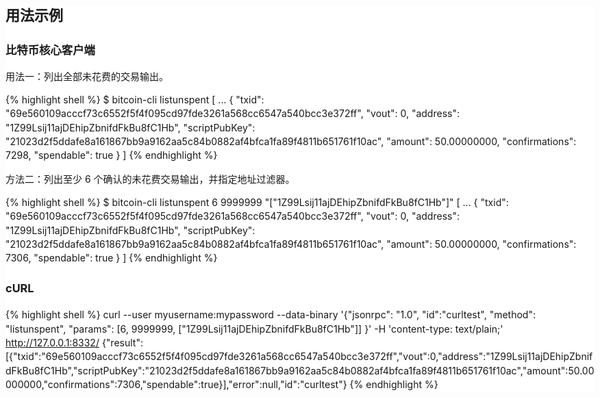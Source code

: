 ## 用法示例

### 比特币核心客户端

用法一：列出全部未花费的交易输出。

{% highlight shell %}
$ bitcoin-cli listunspent
[
  ...
  {
    "txid": "69e560109acccf73c6552f5f4f095cd97fde3261a568cc6547a540bcc3e372ff",
    "vout": 0,
    "address": "1Z99Lsij11ajDEhipZbnifdFkBu8fC1Hb",
    "scriptPubKey": "21023d2f5ddafe8a161867bb9a9162aa5c84b0882af4bfca1fa89f4811b651761f10ac",
    "amount": 50.00000000,
    "confirmations": 7298,
    "spendable": true
  }
]
{% endhighlight %}

方法二：列出至少 6 个确认的未花费交易输出，并指定地址过滤器。

{% highlight shell %}
$ bitcoin-cli listunspent 6 9999999 "[\"1Z99Lsij11ajDEhipZbnifdFkBu8fC1Hb\"]"
[
  ...
  {
    "txid": "69e560109acccf73c6552f5f4f095cd97fde3261a568cc6547a540bcc3e372ff",
    "vout": 0,
    "address": "1Z99Lsij11ajDEhipZbnifdFkBu8fC1Hb",
    "scriptPubKey": "21023d2f5ddafe8a161867bb9a9162aa5c84b0882af4bfca1fa89f4811b651761f10ac",
    "amount": 50.00000000,
    "confirmations": 7306,
    "spendable": true
  }
]
{% endhighlight %}

### cURL

{% highlight shell %}
curl --user myusername:mypassword --data-binary '{"jsonrpc": "1.0", "id":"curltest", "method": "listunspent", "params": [6, 9999999, ["1Z99Lsij11ajDEhipZbnifdFkBu8fC1Hb"]] }' -H 'content-type: text/plain;' http://127.0.0.1:8332/
{"result":[{"txid":"69e560109acccf73c6552f5f4f095cd97fde3261a568cc6547a540bcc3e372ff","vout":0,"address":"1Z99Lsij11ajDEhipZbnifdFkBu8fC1Hb","scriptPubKey":"21023d2f5ddafe8a161867bb9a9162aa5c84b0882af4bfca1fa89f4811b651761f10ac","amount":50.00000000,"confirmations":7306,"spendable":true}],"error":null,"id":"curltest"}
{% endhighlight %}
